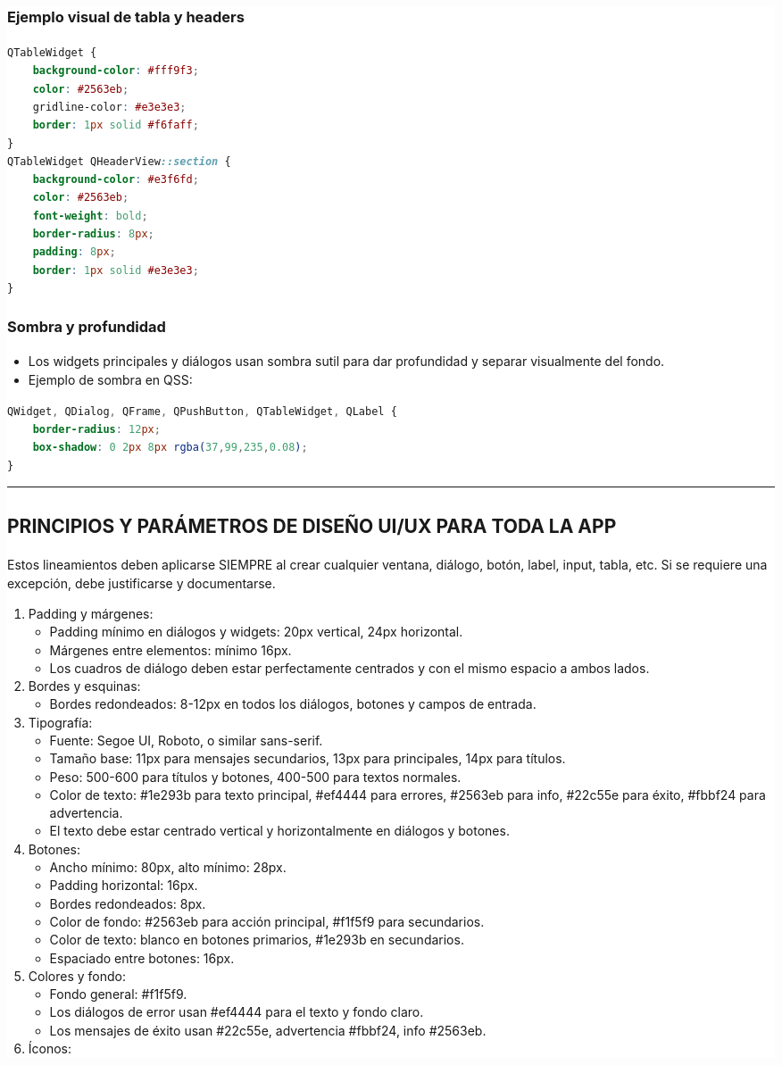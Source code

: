 ### Ejemplo visual de tabla y headers

```css
QTableWidget {
    background-color: #fff9f3;
    color: #2563eb;
    gridline-color: #e3e3e3;
    border: 1px solid #f6faff;
}
QTableWidget QHeaderView::section {
    background-color: #e3f6fd;
    color: #2563eb;
    font-weight: bold;
    border-radius: 8px;
    padding: 8px;
    border: 1px solid #e3e3e3;
}
```

### Sombra y profundidad

- Los widgets principales y diálogos usan sombra sutil para dar profundidad y separar visualmente del fondo.
- Ejemplo de sombra en QSS:

```css
QWidget, QDialog, QFrame, QPushButton, QTableWidget, QLabel {
    border-radius: 12px;
    box-shadow: 0 2px 8px rgba(37,99,235,0.08);
}
```

---

## PRINCIPIOS Y PARÁMETROS DE DISEÑO UI/UX PARA TODA LA APP

Estos lineamientos deben aplicarse SIEMPRE al crear cualquier ventana, diálogo, botón, label, input, tabla, etc.
Si se requiere una excepción, debe justificarse y documentarse.

1. Padding y márgenes:
   - Padding mínimo en diálogos y widgets: 20px vertical, 24px horizontal.
   - Márgenes entre elementos: mínimo 16px.
   - Los cuadros de diálogo deben estar perfectamente centrados y con el mismo espacio a ambos lados.
2. Bordes y esquinas:
   - Bordes redondeados: 8-12px en todos los diálogos, botones y campos de entrada.
3. Tipografía:
   - Fuente: Segoe UI, Roboto, o similar sans-serif.
   - Tamaño base: 11px para mensajes secundarios, 13px para principales, 14px para títulos.
   - Peso: 500-600 para títulos y botones, 400-500 para textos normales.
   - Color de texto: #1e293b para texto principal, #ef4444 para errores, #2563eb para info, #22c55e para éxito, #fbbf24 para advertencia.
   - El texto debe estar centrado vertical y horizontalmente en diálogos y botones.
4. Botones:
   - Ancho mínimo: 80px, alto mínimo: 28px.
   - Padding horizontal: 16px.
   - Bordes redondeados: 8px.
   - Color de fondo: #2563eb para acción principal, #f1f5f9 para secundarios.
   - Color de texto: blanco en botones primarios, #1e293b en secundarios.
   - Espaciado entre botones: 16px.
5. Colores y fondo:
   - Fondo general: #f1f5f9.
   - Los diálogos de error usan #ef4444 para el texto y fondo claro.
   - Los mensajes de éxito usan #22c55e, advertencia #fbbf24, info #2563eb.
6. Íconos: